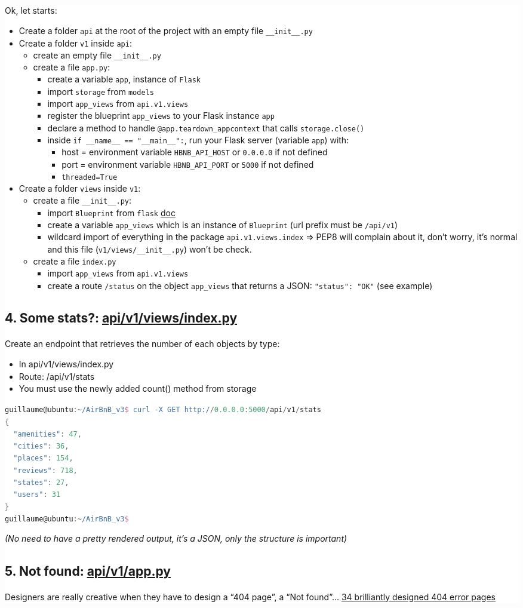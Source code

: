 Ok, let starts:
* Create a folder `api` at the root of the project with an empty file `__init__.py`
* Create a folder `v1` inside `api`:
  * create an empty file `__init__.py`
  * create a file `app.py`:
    * create a variable `app`, instance of `Flask`
    * import `storage` from `models`
    * import `app_views` from `api.v1.views`
    * register the blueprint `app_views` to your Flask instance `app`
    * declare a method to handle `@app.teardown_appcontext` that calls `storage.close()`
    * inside `if __name__ == "__main__":`, run your Flask server (variable `app`) with:
      * host = environment variable `HBNB_API_HOST` or `0.0.0.0` if not defined
      * port = environment variable `HBNB_API_PORT` or `5000` if not defined
      * `threaded=True`
* Create a folder `views` inside `v1`:
  * create a file `__init__.py`:
    * import `Blueprint` from `flask` [doc](https://flask.palletsprojects.com/en/1.1.x/blueprints/)
    * create a variable `app_views` which is an instance of `Blueprint` (url prefix must be `/api/v1`)
    * wildcard import of everything in the package `api.v1.views.index` => PEP8 will complain about it, don’t worry, it’s normal and this file (`v1/views/__init__.py`) won’t be check.
  * create a file `index.py`
    * import `app_views` from `api.v1.views`
    * create a route `/status` on the object `app_views` that returns a JSON: `"status": "OK"` (see example)

## 4. Some stats?: [api/v1/views/index.py](https://github.com/elyse502/AirBnB_clone_v3/blob/master/api/v1/views/index.py)
Create an endpoint that retrieves the number of each objects by type:
* In api/v1/views/index.py
* Route: /api/v1/stats
* You must use the newly added count() method from storage
```groovy
guillaume@ubuntu:~/AirBnB_v3$ curl -X GET http://0.0.0.0:5000/api/v1/stats
{
  "amenities": 47, 
  "cities": 36, 
  "places": 154, 
  "reviews": 718, 
  "states": 27, 
  "users": 31
}
guillaume@ubuntu:~/AirBnB_v3$
```
_(No need to have a pretty rendered output, it’s a JSON, only the structure is important)_

## 5. Not found: [api/v1/app.py](https://github.com/elyse502/AirBnB_clone_v3/blob/master/api/v1/app.py)
Designers are really creative when they have to design a “404 page”, a “Not found”… [34 brilliantly designed 404 error pages](https://www.creativebloq.com/web-design/best-404-pages-812505)
